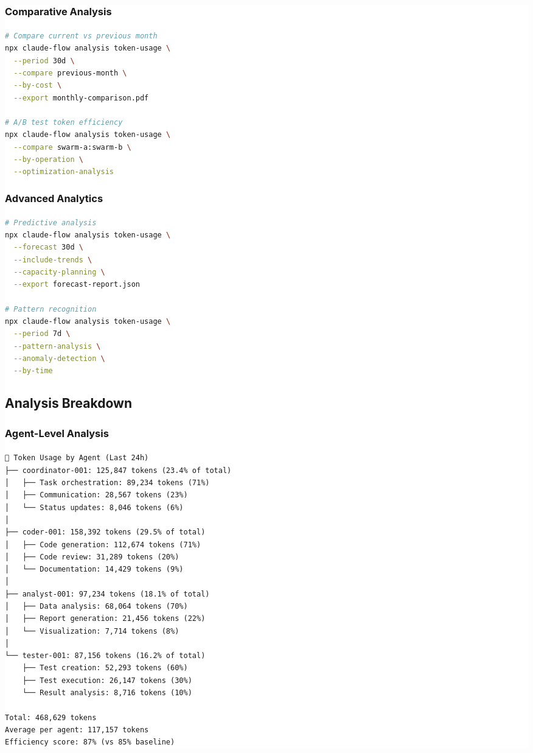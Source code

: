 ### Comparative Analysis
```bash
# Compare current vs previous month
npx claude-flow analysis token-usage \
  --period 30d \
  --compare previous-month \
  --by-cost \
  --export monthly-comparison.pdf

# A/B test token efficiency
npx claude-flow analysis token-usage \
  --compare swarm-a:swarm-b \
  --by-operation \
  --optimization-analysis
```

### Advanced Analytics
```bash
# Predictive analysis
npx claude-flow analysis token-usage \
  --forecast 30d \
  --include-trends \
  --capacity-planning \
  --export forecast-report.json

# Pattern recognition
npx claude-flow analysis token-usage \
  --period 7d \
  --pattern-analysis \
  --anomaly-detection \
  --by-time
```

## Analysis Breakdown

### Agent-Level Analysis
```
🤖 Token Usage by Agent (Last 24h)
├── coordinator-001: 125,847 tokens (23.4% of total)
│   ├── Task orchestration: 89,234 tokens (71%)
│   ├── Communication: 28,567 tokens (23%)
│   └── Status updates: 8,046 tokens (6%)
│
├── coder-001: 158,392 tokens (29.5% of total)
│   ├── Code generation: 112,674 tokens (71%)
│   ├── Code review: 31,289 tokens (20%)
│   └── Documentation: 14,429 tokens (9%)
│
├── analyst-001: 97,234 tokens (18.1% of total)
│   ├── Data analysis: 68,064 tokens (70%)
│   ├── Report generation: 21,456 tokens (22%)
│   └── Visualization: 7,714 tokens (8%)
│
└── tester-001: 87,156 tokens (16.2% of total)
    ├── Test creation: 52,293 tokens (60%)
    ├── Test execution: 26,147 tokens (30%)
    └── Result analysis: 8,716 tokens (10%)

Total: 468,629 tokens
Average per agent: 117,157 tokens
Efficiency score: 87% (vs 85% baseline)
```
